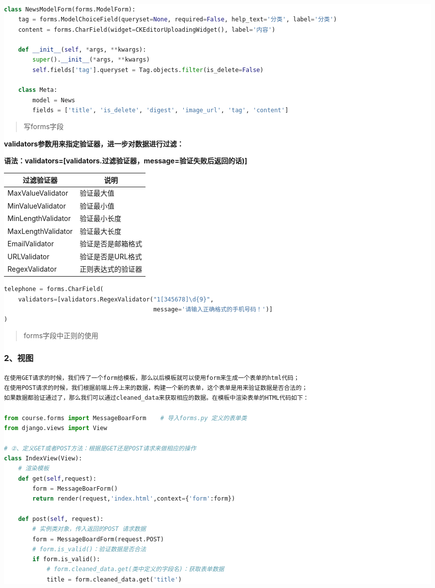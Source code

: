 ```python
class NewsModelForm(forms.ModelForm):
    tag = forms.ModelChoiceField(queryset=None, required=False, help_text='分类', label='分类')
    content = forms.CharField(widget=CKEditorUploadingWidget(), label='内容')

    def __init__(self, *args, **kwargs):
        super().__init__(*args, **kwargs)
        self.fields['tag'].queryset = Tag.objects.filter(is_delete=False)

    class Meta:
        model = News
        fields = ['title', 'is_delete', 'digest', 'image_url', 'tag', 'content']
```

> 写forms字段

**validators参数用来指定验证器，进一步对数据进行过滤：**

**语法：validators=[validators.过滤验证器，message=验证失败后返回的话)]**

| 过滤验证器         | 说明               |
| ------------------ | ------------------ |
| MaxValueValidator  | 验证最大值         |
| MinValueValidator  | 验证最小值         |
| MinLengthValidator | 验证最小长度       |
| MaxLengthValidator | 验证最大长度       |
| EmailValidator     | 验证是否是邮箱格式 |
| URLValidator       | 验证是否是URL格式  |
| RegexValidator     | 正则表达式的验证器 |

```python
telephone = forms.CharField(
    validators=[validators.RegexValidator("1[345678]\d{9}",
                                          message='请输入正确格式的手机号码！')]
)
```

> forms字段中正则的使用

### 2、视图

```python
在使用GET请求的时候，我们传了一个form给模板，那么以后模板就可以使用form来生成一个表单的html代码；
在使用POST请求的时候，我们根据前端上传上来的数据，构建一个新的表单，这个表单是用来验证数据是否合法的；
如果数据都验证通过了，那么我们可以通过cleaned_data来获取相应的数据。在模板中渲染表单的HTML代码如下：

from course.forms import MessageBoarForm    # 导入forms.py 定义的表单类
from django.views import View

# ②、定义GET或者POST方法：根据是GET还是POST请求来做相应的操作
class IndexView(View):
    # 渲染模板
    def get(self,request):
        form = MessageBoarForm()
        return render(request,'index.html',context={'form':form})
    
    def post(self, request):
        # 实例类对象，传入返回的POST 请求数据
        form = MessageBoardForm(request.POST)
        # form.is_valid()：验证数据是否合法 
        if form.is_valid():
            # form.cleaned_data.get(类中定义的字段名)：获取表单数据
            title = form.cleaned_data.get('title')
```
